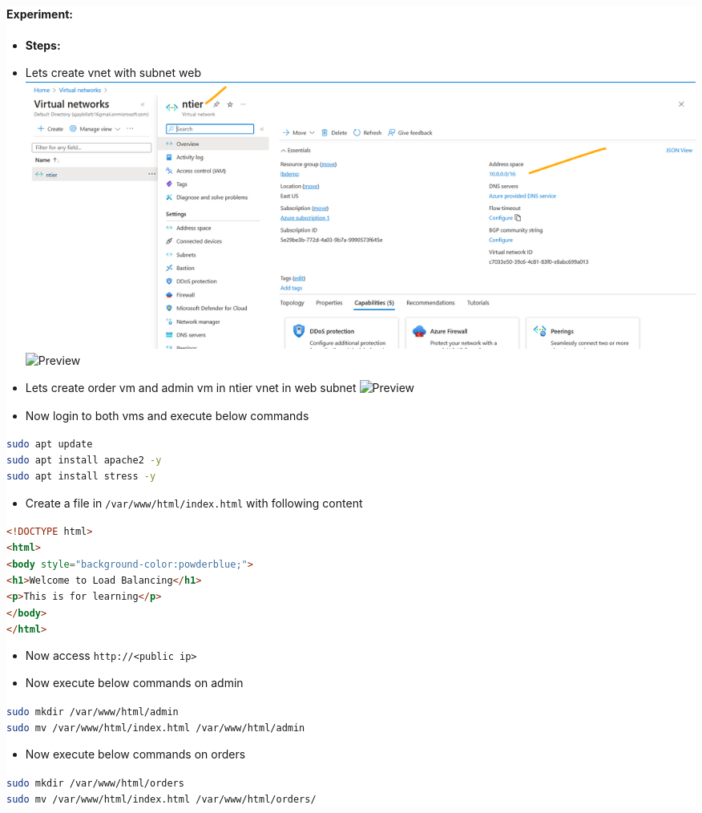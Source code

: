 #### Experiment:
* **Steps:**
* Lets create vnet with subnet web
![Preview](./Images/network256.png)
![Preview](./Images/network257.png)
* Lets create order vm and admin vm in ntier vnet in web subnet 
![Preview](./Images/network258.png)

* Now login to both vms and execute below commands
```bash
sudo apt update
sudo apt install apache2 -y
sudo apt install stress -y
```
* Create a file in `/var/www/html/index.html` with following content
```html
<!DOCTYPE html>
<html>
<body style="background-color:powderblue;">
<h1>Welcome to Load Balancing</h1>
<p>This is for learning</p>
</body>
</html>
```
* Now access `http://<public ip>`

* Now execute below commands on admin
```bash
sudo mkdir /var/www/html/admin
sudo mv /var/www/html/index.html /var/www/html/admin
```
* Now execute below commands on orders
```bash
sudo mkdir /var/www/html/orders
sudo mv /var/www/html/index.html /var/www/html/orders/
```
